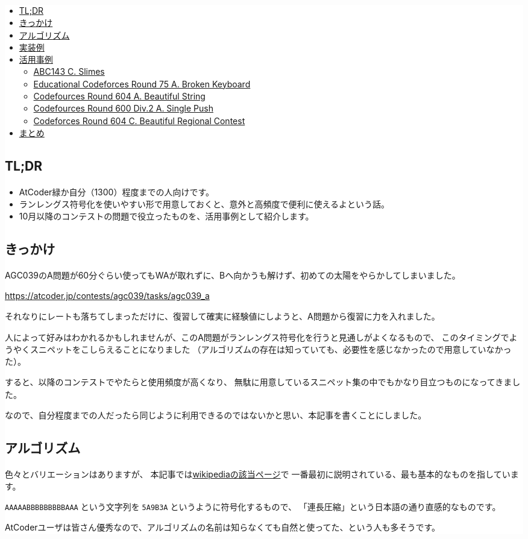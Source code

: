 



- [TL;DR](#tldr)
- [きっかけ](#%e3%81%8d%e3%81%a3%e3%81%8b%e3%81%91)
- [アルゴリズム](#%e3%82%a2%e3%83%ab%e3%82%b4%e3%83%aa%e3%82%ba%e3%83%a0)
- [実装例](#%e5%ae%9f%e8%a3%85%e4%be%8b)
- [活用事例](#%e6%b4%bb%e7%94%a8%e4%ba%8b%e4%be%8b)
	- [ABC143 C. Slimes](#abc143-c-slimes)
	- [Educational Codeforces Round 75 A. Broken Keyboard](#educational-codeforces-round-75-a-broken-keyboard)
	- [Codefources Round 604 A. Beautiful String](#codefources-round-604-a-beautiful-string)
	- [Codefources Round 600 Div.2 A. Single Push](#codefources-round-600-div2-a-single-push)
	- [Codeforces Round 604 C. Beautiful Regional Contest](#codeforces-round-604-c-beautiful-regional-contest)
- [まとめ](#%e3%81%be%e3%81%a8%e3%82%81)



<a id="markdown-tldr" name="tldr"></a>
## TL;DR

- AtCoder緑か自分（1300）程度までの人向けです。
- ランレングス符号化を使いやすい形で用意しておくと、意外と高頻度で便利に使えるよという話。
- 10月以降のコンテストの問題で役立ったものを、活用事例として紹介します。

<a id="markdown-きっかけ" name="きっかけ"></a>
## きっかけ

AGC039のA問題が60分ぐらい使ってもWAが取れずに、Bへ向かうも解けず、初めての太陽をやらかしてしまいました。

https://atcoder.jp/contests/agc039/tasks/agc039_a

それなりにレートも落ちてしまっただけに、復習して確実に経験値にしようと、A問題から復習に力を入れました。

人によって好みはわかれるかもしれませんが、このA問題がランレングス符号化を行うと見通しがよくなるもので、
このタイミングでようやくスニペットをこしらえることになりました
（アルゴリズムの存在は知っていても、必要性を感じなかったので用意していなかった）。

すると、以降のコンテストでやたらと使用頻度が高くなり、
無駄に用意しているスニペット集の中でもかなり目立つものになってきました。

なので、自分程度までの人だったら同じように利用できるのではないかと思い、本記事を書くことにしました。

<a id="markdown-アルゴリズム" name="アルゴリズム"></a>
## アルゴリズム

色々とバリエーションはありますが、
本記事では[wikipediaの該当ページ](https://ja.wikipedia.org/wiki/%E9%80%A3%E9%95%B7%E5%9C%A7%E7%B8%AE)で
一番最初に説明されている、最も基本的なものを指しています。

`AAAAABBBBBBBBBAAA` という文字列を `5A9B3A` というように符号化するもので、
「連長圧縮」という日本語の通り直感的なものです。

AtCoderユーザは皆さん優秀なので、アルゴリズムの名前は知らなくても自然と使ってた、という人も多そうです。
